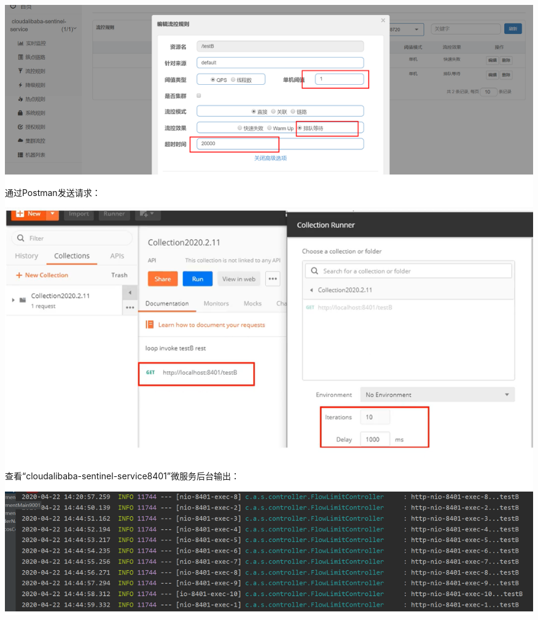 ![1587537963190](img/1587537963190.png)

通过Postman发送请求：

![1587519537301](img/1587519537301.png)

查看“cloudalibaba-sentinel-service8401”微服务后台输出：

![1587538063562](img/1587538063562.png)
